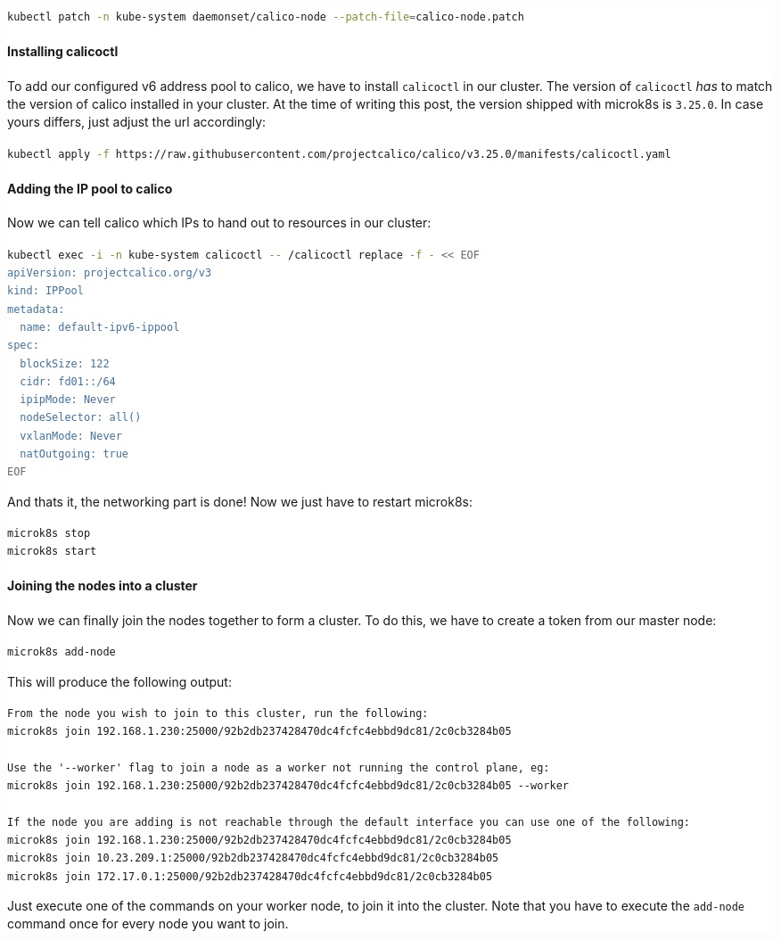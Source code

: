 ```bash
kubectl patch -n kube-system daemonset/calico-node --patch-file=calico-node.patch
```
#### Installing calicoctl
To add our configured v6 address pool to calico, we have to install `calicoctl` in our cluster. The version of `calicoctl` *has* to match the version of calico installed in your cluster. At the time of writing this post, the version shipped with microk8s is `3.25.0`. In case yours differs, just adjust the url accordingly:
```bash
kubectl apply -f https://raw.githubusercontent.com/projectcalico/calico/v3.25.0/manifests/calicoctl.yaml
```

#### Adding the IP pool to calico
Now we can tell calico which IPs to hand out to resources in our cluster:
```bash
kubectl exec -i -n kube-system calicoctl -- /calicoctl replace -f - << EOF
apiVersion: projectcalico.org/v3
kind: IPPool
metadata:
  name: default-ipv6-ippool
spec:
  blockSize: 122
  cidr: fd01::/64
  ipipMode: Never
  nodeSelector: all()
  vxlanMode: Never
  natOutgoing: true
EOF
```
And thats it, the networking part is done! Now we just have to restart microk8s:
```bash
microk8s stop
microk8s start
```
#### Joining the nodes into a cluster
Now we can finally join the nodes together to form a cluster. To do this, we have to create a token from our master node:
```bash
microk8s add-node
```
This will produce the following output:
```
From the node you wish to join to this cluster, run the following:
microk8s join 192.168.1.230:25000/92b2db237428470dc4fcfc4ebbd9dc81/2c0cb3284b05

Use the '--worker' flag to join a node as a worker not running the control plane, eg:
microk8s join 192.168.1.230:25000/92b2db237428470dc4fcfc4ebbd9dc81/2c0cb3284b05 --worker

If the node you are adding is not reachable through the default interface you can use one of the following:
microk8s join 192.168.1.230:25000/92b2db237428470dc4fcfc4ebbd9dc81/2c0cb3284b05
microk8s join 10.23.209.1:25000/92b2db237428470dc4fcfc4ebbd9dc81/2c0cb3284b05
microk8s join 172.17.0.1:25000/92b2db237428470dc4fcfc4ebbd9dc81/2c0cb3284b05
```
Just execute one of the commands on your worker node, to join it into the cluster. Note that you have to execute the `add-node` command once for every node you want to join.
